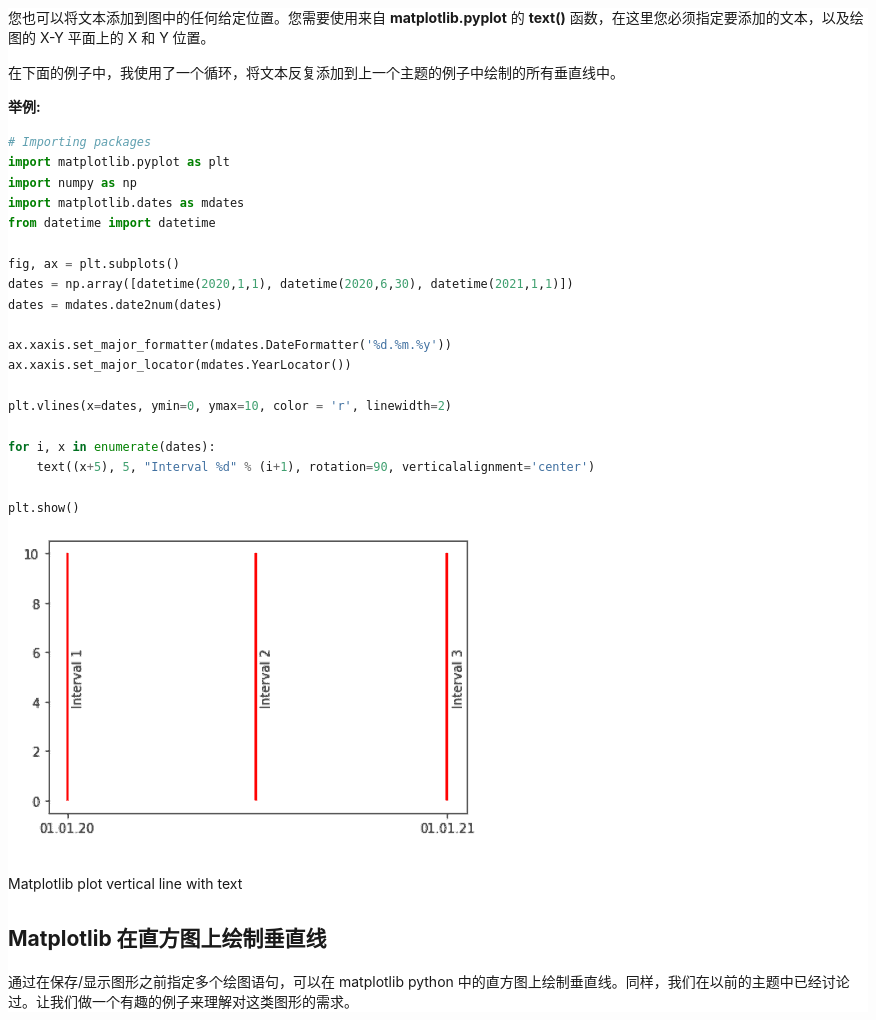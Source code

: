 您也可以将文本添加到图中的任何给定位置。您需要使用来自 **matplotlib.pyplot** 的 **text()** 函数，在这里您必须指定要添加的文本，以及绘图的 X-Y 平面上的 X 和 Y 位置。

在下面的例子中，我使用了一个循环，将文本反复添加到上一个主题的例子中绘制的所有垂直线中。

**举例:**

```py
# Importing packages
import matplotlib.pyplot as plt
import numpy as np
import matplotlib.dates as mdates
from datetime import datetime

fig, ax = plt.subplots()
dates = np.array([datetime(2020,1,1), datetime(2020,6,30), datetime(2021,1,1)])
dates = mdates.date2num(dates)

ax.xaxis.set_major_formatter(mdates.DateFormatter('%d.%m.%y'))
ax.xaxis.set_major_locator(mdates.YearLocator())

plt.vlines(x=dates, ymin=0, ymax=10, color = 'r', linewidth=2)

for i, x in enumerate(dates):
    text((x+5), 5, "Interval %d" % (i+1), rotation=90, verticalalignment='center')

plt.show()
```

![Matplotlib plot vertical line with text](img/f004f9c3e53c940aa4ea445bb4a54918.png "Matplotlib plot vertical line with")

Matplotlib plot vertical line with text

## Matplotlib 在直方图上绘制垂直线

通过在保存/显示图形之前指定多个绘图语句，可以在 matplotlib python 中的直方图上绘制垂直线。同样，我们在以前的主题中已经讨论过。让我们做一个有趣的例子来理解对这类图形的需求。
